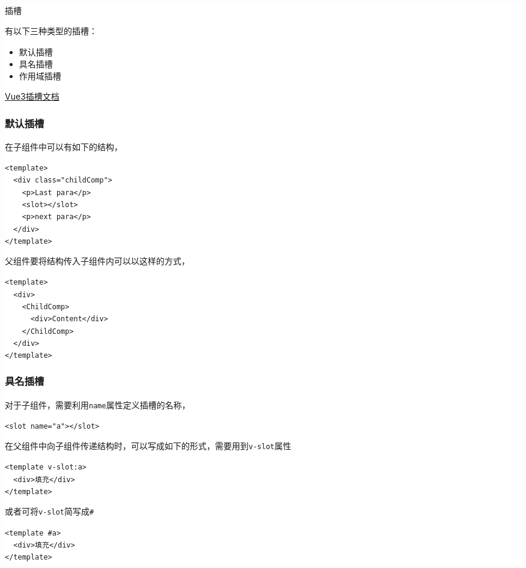插槽

有以下三种类型的插槽：

- 默认插槽
- 具名插槽
- 作用域插槽

[Vue3插槽文档](https://cn.vuejs.org/guide/components/slots.html)

### 默认插槽

在子组件中可以有如下的结构，

```vue
<template>
  <div class="childComp">
    <p>Last para</p>
    <slot></slot>
    <p>next para</p>
  </div>
</template>
```

父组件要将结构传入子组件内可以以这样的方式，

```vue
<template>
  <div>
    <ChildComp>
      <div>Content</div>
    </ChildComp>
  </div>
</template>
```



### 具名插槽

对于子组件，需要利用`name`属性定义插槽的名称，

```vue
<slot name="a"></slot>
```

在父组件中向子组件传递结构时，可以写成如下的形式，需要用到`v-slot`属性

```vue
<template v-slot:a>
  <div>填充</div>
</template>
```

或者可将`v-slot`简写成`#`

```vue
<template #a>
  <div>填充</div>
</template>
```

